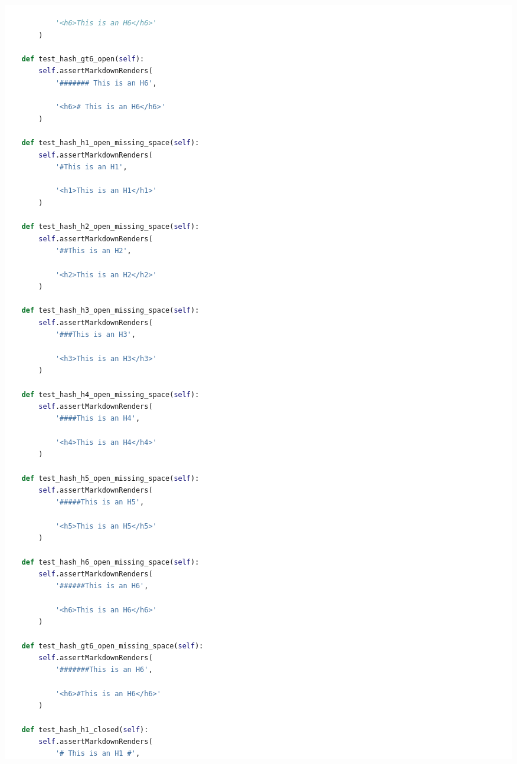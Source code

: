 ```py

            '<h6>This is an H6</h6>'
        )

    def test_hash_gt6_open(self):
        self.assertMarkdownRenders(
            '####### This is an H6',

            '<h6># This is an H6</h6>'
        )

    def test_hash_h1_open_missing_space(self):
        self.assertMarkdownRenders(
            '#This is an H1',

            '<h1>This is an H1</h1>'
        )

    def test_hash_h2_open_missing_space(self):
        self.assertMarkdownRenders(
            '##This is an H2',

            '<h2>This is an H2</h2>'
        )

    def test_hash_h3_open_missing_space(self):
        self.assertMarkdownRenders(
            '###This is an H3',

            '<h3>This is an H3</h3>'
        )

    def test_hash_h4_open_missing_space(self):
        self.assertMarkdownRenders(
            '####This is an H4',

            '<h4>This is an H4</h4>'
        )

    def test_hash_h5_open_missing_space(self):
        self.assertMarkdownRenders(
            '#####This is an H5',

            '<h5>This is an H5</h5>'
        )

    def test_hash_h6_open_missing_space(self):
        self.assertMarkdownRenders(
            '######This is an H6',

            '<h6>This is an H6</h6>'
        )

    def test_hash_gt6_open_missing_space(self):
        self.assertMarkdownRenders(
            '#######This is an H6',

            '<h6>#This is an H6</h6>'
        )

    def test_hash_h1_closed(self):
        self.assertMarkdownRenders(
            '# This is an H1 #',
```